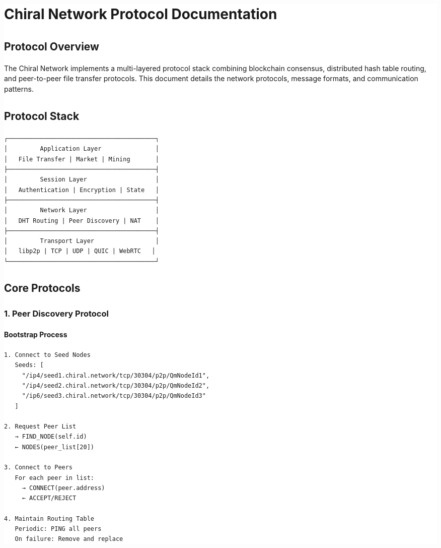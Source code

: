 # Chiral Network Protocol Documentation

## Protocol Overview

The Chiral Network implements a multi-layered protocol stack combining blockchain consensus, distributed hash table routing, and peer-to-peer file transfer protocols. This document details the network protocols, message formats, and communication patterns.

## Protocol Stack

```
┌─────────────────────────────────────────┐
│         Application Layer               │
│   File Transfer | Market | Mining       │
├─────────────────────────────────────────┤
│         Session Layer                   │
│   Authentication | Encryption | State   │
├─────────────────────────────────────────┤
│         Network Layer                   │
│   DHT Routing | Peer Discovery | NAT    │
├─────────────────────────────────────────┤
│         Transport Layer                 │
│   libp2p | TCP | UDP | QUIC | WebRTC   │
└─────────────────────────────────────────┘
```

## Core Protocols

### 1. Peer Discovery Protocol

#### Bootstrap Process
```
1. Connect to Seed Nodes
   Seeds: [
     "/ip4/seed1.chiral.network/tcp/30304/p2p/QmNodeId1",
     "/ip4/seed2.chiral.network/tcp/30304/p2p/QmNodeId2",
     "/ip6/seed3.chiral.network/tcp/30304/p2p/QmNodeId3"
   ]

2. Request Peer List
   → FIND_NODE(self.id)
   ← NODES(peer_list[20])

3. Connect to Peers
   For each peer in list:
     → CONNECT(peer.address)
     ← ACCEPT/REJECT

4. Maintain Routing Table
   Periodic: PING all peers
   On failure: Remove and replace
```
